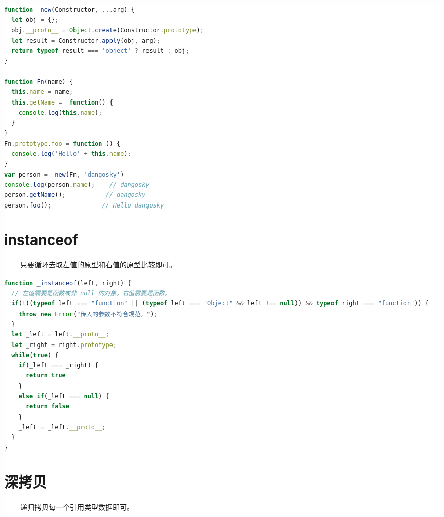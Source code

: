 ```js
function _new(Constructor, ...arg) {
  let obj = {};
  obj.__proto__ = Object.create(Constructor.prototype);
  let result = Constructor.apply(obj, arg);
  return typeof result === 'object' ? result : obj;
}

function Fn(name) {
  this.name = name;
  this.getName =  function() {
    console.log(this.name);
  }
}
Fn.prototype.foo = function () {
  console.log('Hello' + this.name);
}
var person = _new(Fn, 'dangosky')
console.log(person.name);    // dangosky
person.getName();           // dangosky
person.foo();              // Hello dangosky
```

# instanceof

&emsp;&emsp; 只要循环去取左值的原型和右值的原型比较即可。
```js
function _instanceof(left, right) {
  // 左值需要是函数或非 null 的对象，右值需要是函数。
  if(!((typeof left === "function" || (typeof left === "Object" && left !== null)) && typeof right === "function")) {
    throw new Error("传入的参数不符合规范。");
  }
  let _left = left.__proto__;
  let _right = right.prototype;
  while(true) {
    if(_left === _right) {
      return true
    }
    else if(_left === null) {
      return false
    }
    _left = _left.__proto__;
  }
}
```

# 深拷贝

&emsp;&emsp; 递归拷贝每一个引用类型数据即可。
